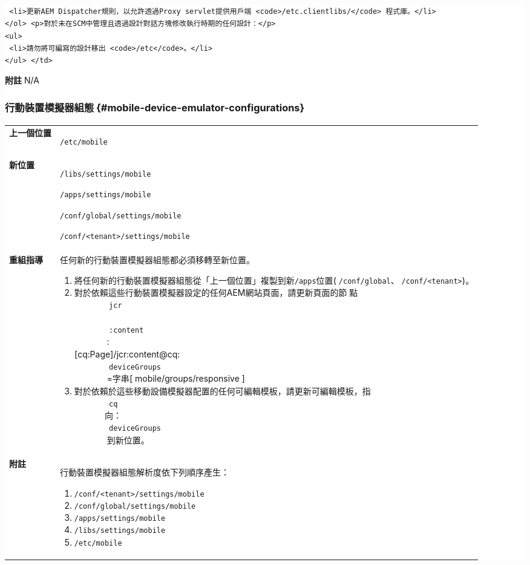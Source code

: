      <li>更新AEM Dispatcher規則，以允許透過Proxy servlet提供用戶端 <code>/etc.clientlibs/</code> 程式庫。</li> 
    </ol> <p>對於未在SCM中管理且透過設計對話方塊修改執行時期的任何設計：</p> 
    <ul> 
     <li>請勿將可編寫的設計移出 <code>/etc</code>。</li> 
    </ul> </td> 
  </tr>
  <tr>
   <td><strong>附註</strong></td> 
   <td>N/A<br /> </td> 
  </tr>
 </tbody>
</table>

### 行動裝置模擬器組態 {#mobile-device-emulator-configurations}

<table> 
 <tbody>
  <tr>
   <td><strong>上一個位置</strong></td> 
   <td><p><code>/etc/mobile</code></p> </td> 
  </tr>
  <tr>
   <td><strong>新位置</strong></td> 
   <td><p><code>/libs/settings/mobile</code></p> <p><code>/apps/settings/mobile</code></p> <p><code>/conf/global/settings/mobile</code></p> <p><code>/conf/&lt;tenant&gt;/settings/mobile</code></p> </td> 
  </tr>
  <tr>
   <td><strong>重組指導</strong></td> 
   <td>任何新的行動裝置模擬器組態都必須移轉至新位置。
    <ol> 
     <li>將任何新的行動裝置模擬器組態從「上一個位置」複製到新<code>/apps</code>位置( <code>/conf/global</code>、 <code>/conf/&lt;tenant&gt;</code>)。</li> 
     <li>對於依賴這些行動裝置模擬器設定的任何AEM網站頁面，請更新頁面的節 <span class="code">點 <code>
        jcr
       </code><code>
        :content
       </code></span> : <br /> <span class="code">[cq:Page]/jcr:content@cq:
       <code>
        deviceGroups
       </code> =字串[ mobile/groups/responsive ]</span></li> 
     <li>對於依賴於這些移動設備模擬器配置的任何可編輯模板，請更新可編輯模板，指 <span class="code"><code>
        cq
       </code>向：
       <code>
        deviceGroups
       </code></span> 到新位置。</li> 
    </ol> </td> 
  </tr>
  <tr>
   <td><strong>附註</strong></td> 
   <td><p>行動裝置模擬器組態解析度依下列順序產生：</p> 
    <ol> 
     <li><code>/conf/&lt;tenant&gt;/settings/mobile</code></li> 
     <li><code>/conf/global/settings/mobile</code></li> 
     <li><code>/apps/settings/mobile</code></li> 
     <li><code>/libs/settings/mobile</code></li> 
     <li><code>/etc/mobile</code></li> 
    </ol> </td> 
  </tr>
 </tbody>
</table>
